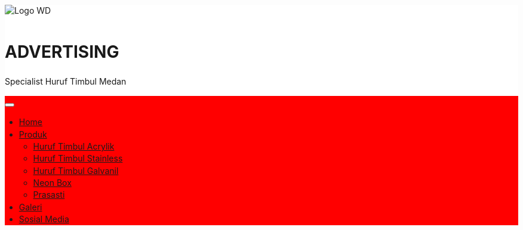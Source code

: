 <!DOCTYPE html>
<html lang="id">
<head>
  <meta charset="UTF-8" />
  <meta name="viewport" content="width=device-width, initial-scale=1.0"/>
  <title>CV. WD Advertising</title>
  <link rel="icon" type="image/png" href="logo.png" />
  <link href="https://cdn.jsdelivr.net/npm/bootstrap@5.3.0/dist/css/bootstrap.min.css" rel="stylesheet"/>
  <link href="https://cdnjs.cloudflare.com/ajax/libs/font-awesome/6.4.0/css/all.min.css" rel="stylesheet"/>
  <link rel="stylesheet" href="style.css" />
</head>
<body>

  
  <div class="container-fluid top-header">
    <div class="container d-flex align-items-center justify-content-center">
      <img src="logoo.png" alt="Logo WD" class="logo me-3" />
      <div>
        <h1>ADVERTISING</h1>
        <p>Specialist Huruf Timbul Medan</p>
      </div>
    </div>
  </div>

  
  <nav class="navbar navbar-expand-lg" style="background-color: #ff0000;">
    <div class="container">
      <button class="navbar-toggler" type="button" data-bs-toggle="collapse" data-bs-target="#navbarNav">
        <span class="navbar-toggler-icon"></span>
      </button>
      <div class="collapse navbar-collapse" id="navbarNav">
        <ul class="navbar-nav mx-auto">
          <li class="nav-item"><a class="nav-link" href="#home"><i class="fas fa-home"></i> Home</a></li>
          <li class="nav-item dropdown">
            <a class="nav-link dropdown-toggle" href="#" role="button" data-bs-toggle="dropdown">
              <i class="fas fa-box"></i> Produk
            </a>
            <ul class="dropdown-menu">
              <li><a class="dropdown-item" href="#akrilik">Huruf Timbul Acrylik</a></li>
              <li><a class="dropdown-item" href="#stainless">Huruf Timbul Stainless</a></li>
              <li><a class="dropdown-item" href="#galvanil">Huruf Timbul Galvanil</a></li>
              <li><a class="dropdown-item" href="#neonbox">Neon Box</a></li>
              <li><a class="dropdown-item" href="#prasasti">Prasasti</a></li>
            </ul>
          </li>
          <li class="nav-item"><a class="nav-link" href="#galeri"><i class="fas fa-images"></i> Galeri</a></li>
          <li class="nav-item"><a class="nav-link" href="#sosialmedia"><i class="fas fa-share-alt"></i> Sosial Media</a></li>
        </ul>
      </div>
    </div>
  </nav>
